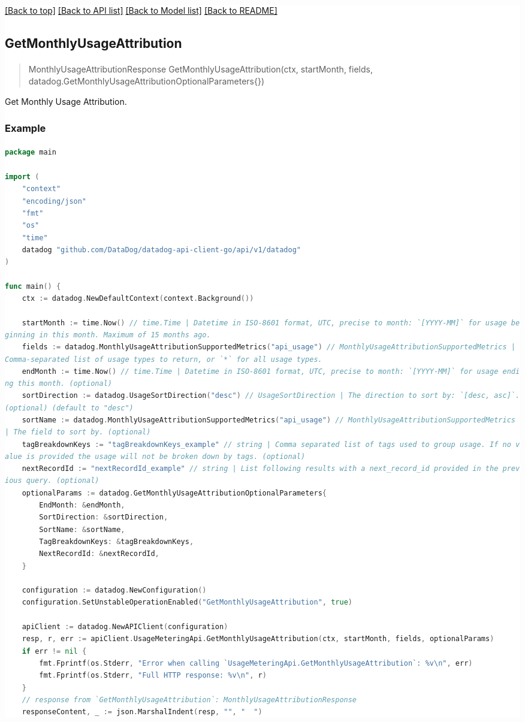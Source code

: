 [[Back to top]](#) [[Back to API list]](../README.md#documentation-for-api-endpoints)
[[Back to Model list]](../README.md#documentation-for-models)
[[Back to README]](../README.md)

## GetMonthlyUsageAttribution

> MonthlyUsageAttributionResponse GetMonthlyUsageAttribution(ctx, startMonth, fields, datadog.GetMonthlyUsageAttributionOptionalParameters{})

Get Monthly Usage Attribution.

### Example

```go
package main

import (
    "context"
    "encoding/json"
    "fmt"
    "os"
    "time"
    datadog "github.com/DataDog/datadog-api-client-go/api/v1/datadog"
)

func main() {
    ctx := datadog.NewDefaultContext(context.Background())

    startMonth := time.Now() // time.Time | Datetime in ISO-8601 format, UTC, precise to month: `[YYYY-MM]` for usage beginning in this month. Maximum of 15 months ago.
    fields := datadog.MonthlyUsageAttributionSupportedMetrics("api_usage") // MonthlyUsageAttributionSupportedMetrics | Comma-separated list of usage types to return, or `*` for all usage types.
    endMonth := time.Now() // time.Time | Datetime in ISO-8601 format, UTC, precise to month: `[YYYY-MM]` for usage ending this month. (optional)
    sortDirection := datadog.UsageSortDirection("desc") // UsageSortDirection | The direction to sort by: `[desc, asc]`. (optional) (default to "desc")
    sortName := datadog.MonthlyUsageAttributionSupportedMetrics("api_usage") // MonthlyUsageAttributionSupportedMetrics | The field to sort by. (optional)
    tagBreakdownKeys := "tagBreakdownKeys_example" // string | Comma separated list of tags used to group usage. If no value is provided the usage will not be broken down by tags. (optional)
    nextRecordId := "nextRecordId_example" // string | List following results with a next_record_id provided in the previous query. (optional)
    optionalParams := datadog.GetMonthlyUsageAttributionOptionalParameters{
        EndMonth: &endMonth,
        SortDirection: &sortDirection,
        SortName: &sortName,
        TagBreakdownKeys: &tagBreakdownKeys,
        NextRecordId: &nextRecordId,
    }

    configuration := datadog.NewConfiguration()
    configuration.SetUnstableOperationEnabled("GetMonthlyUsageAttribution", true)

    apiClient := datadog.NewAPIClient(configuration)
    resp, r, err := apiClient.UsageMeteringApi.GetMonthlyUsageAttribution(ctx, startMonth, fields, optionalParams)
    if err != nil {
        fmt.Fprintf(os.Stderr, "Error when calling `UsageMeteringApi.GetMonthlyUsageAttribution`: %v\n", err)
        fmt.Fprintf(os.Stderr, "Full HTTP response: %v\n", r)
    }
    // response from `GetMonthlyUsageAttribution`: MonthlyUsageAttributionResponse
    responseContent, _ := json.MarshalIndent(resp, "", "  ")
```